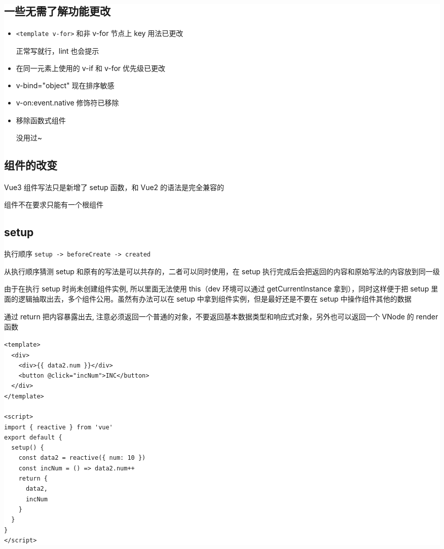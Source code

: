 


## 一些无需了解功能更改

- `<template v-for>` 和非 v-for 节点上 key 用法已更改

  正常写就行，lint 也会提示

- 在同一元素上使用的 v-if 和 v-for 优先级已更改

- v-bind="object" 现在排序敏感

- v-on:event.native 修饰符已移除

- 移除函数式组件

  没用过~

## 组件的改变

Vue3 组件写法只是新增了 setup 函数，和 Vue2 的语法是完全兼容的

组件不在要求只能有一个根组件

## setup

执行顺序 `setup -> beforeCreate -> created`

从执行顺序猜测 setup 和原有的写法是可以共存的，二者可以同时使用，在 setup 执行完成后会把返回的内容和原始写法的内容放到同一级

由于在执行 setup 时尚未创建组件实例, 所以里面无法使用 this（dev 环境可以通过 getCurrentInstance 拿到），同时这样便于把 setup 里面的逻辑抽取出去，多个组件公用。虽然有办法可以在 setup 中拿到组件实例，但是最好还是不要在 setup 中操作组件其他的数据

通过 return 把内容暴露出去, 注意必须返回一个普通的对象，不要返回基本数据类型和响应式对象，另外也可以返回一个 VNode 的 render 函数

```vue
<template>
  <div>
    <div>{{ data2.num }}</div>
    <button @click="incNum">INC</button>
  </div>
</template>

<script>
import { reactive } from 'vue'
export default {
  setup() {
    const data2 = reactive({ num: 10 })
    const incNum = () => data2.num++
    return {
      data2,
      incNum
    }
  }
}
</script>
```
